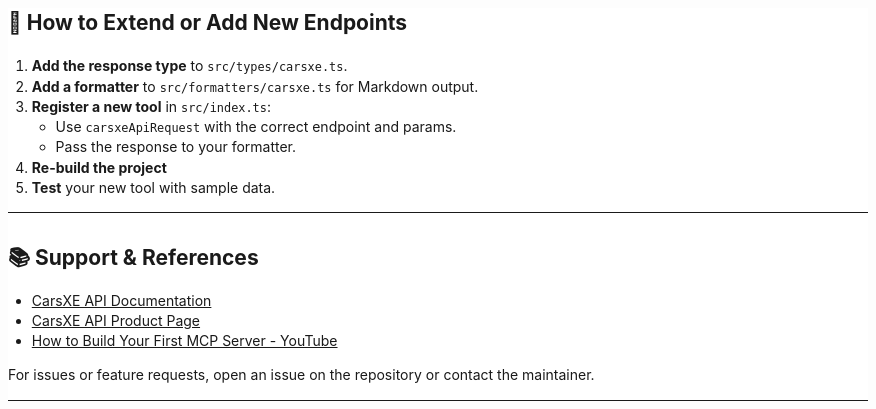 
## 🧩 How to Extend or Add New Endpoints

1. **Add the response type** to `src/types/carsxe.ts`.
2. **Add a formatter** to `src/formatters/carsxe.ts` for Markdown output.
3. **Register a new tool** in `src/index.ts`:
   - Use `carsxeApiRequest` with the correct endpoint and params.
   - Pass the response to your formatter.
4. **Re-build the project**
5. **Test** your new tool with sample data.

---

## 📚 Support & References

- [CarsXE API Documentation](https://api.carsxe.com/docs/)
- [CarsXE API Product Page](https://api.carsxe.com/)
- [How to Build Your First MCP Server - YouTube](https://www.youtube.com/watch?v=Y4bpWRLdRoA)

For issues or feature requests, open an issue on the repository or contact the maintainer.

---
